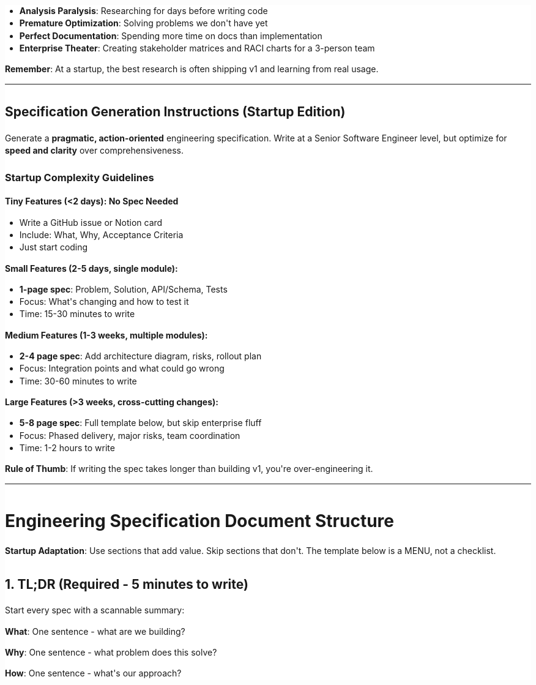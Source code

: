 - **Analysis Paralysis**: Researching for days before writing code
- **Premature Optimization**: Solving problems we don't have yet
- **Perfect Documentation**: Spending more time on docs than implementation
- **Enterprise Theater**: Creating stakeholder matrices and RACI charts for a 3-person team

**Remember**: At a startup, the best research is often shipping v1 and learning from real usage.

---

## Specification Generation Instructions (Startup Edition)

Generate a **pragmatic, action-oriented** engineering specification. Write at a Senior Software Engineer level, but optimize for **speed and clarity** over comprehensiveness.

### Startup Complexity Guidelines

**Tiny Features (<2 days): No Spec Needed**
- Write a GitHub issue or Notion card
- Include: What, Why, Acceptance Criteria
- Just start coding

**Small Features (2-5 days, single module):**
- **1-page spec**: Problem, Solution, API/Schema, Tests
- Focus: What's changing and how to test it
- Time: 15-30 minutes to write

**Medium Features (1-3 weeks, multiple modules):**
- **2-4 page spec**: Add architecture diagram, risks, rollout plan
- Focus: Integration points and what could go wrong
- Time: 30-60 minutes to write

**Large Features (>3 weeks, cross-cutting changes):**
- **5-8 page spec**: Full template below, but skip enterprise fluff
- Focus: Phased delivery, major risks, team coordination
- Time: 1-2 hours to write

**Rule of Thumb**: If writing the spec takes longer than building v1, you're over-engineering it.

---

# Engineering Specification Document Structure

**Startup Adaptation**: Use sections that add value. Skip sections that don't. The template below is a MENU, not a checklist.

## 1. TL;DR (Required - 5 minutes to write)

Start every spec with a scannable summary:

**What**: One sentence - what are we building?

**Why**: One sentence - what problem does this solve?

**How**: One sentence - what's our approach?
